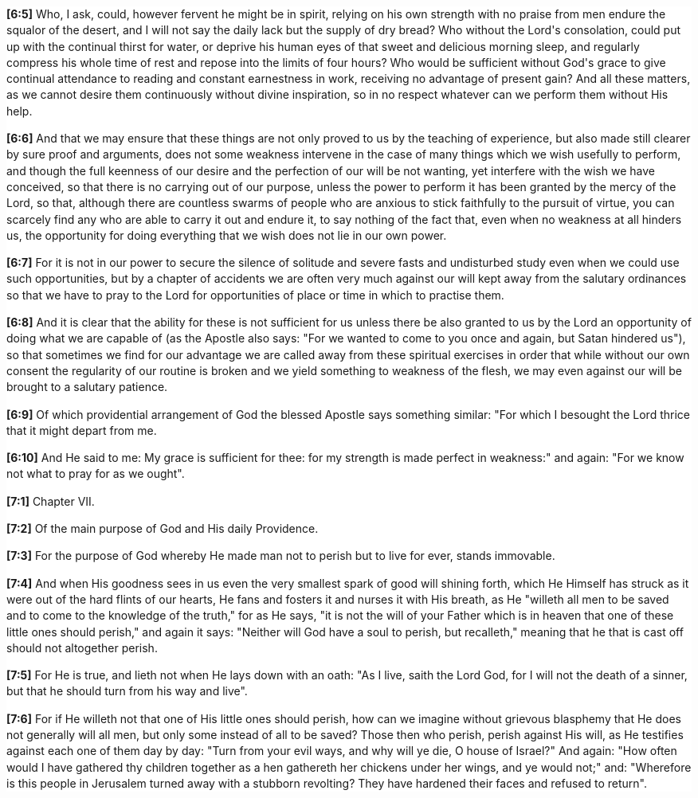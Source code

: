 **[6:5]** Who, I ask, could, however fervent he might be in spirit, relying on his own strength with no praise from men endure the squalor of the desert, and I will not say the daily lack but the supply of dry bread? Who without the Lord's consolation, could put up with the continual thirst for water, or deprive his human eyes of that sweet and delicious morning sleep, and regularly compress his whole time of rest and repose into the limits of four hours? Who would be sufficient without God's grace to give continual attendance to reading and constant earnestness in work, receiving no advantage of  present gain? And all these matters, as we cannot desire them continuously without divine inspiration, so in no respect whatever can we perform them without His help.

**[6:6]** And that we may ensure that these things are not only proved to us by the teaching of experience, but also made still clearer by sure proof and arguments, does not some weakness intervene in the case of many things which we wish usefully to perform, and though the full keenness of our desire and the perfection of our will be not wanting, yet interfere with the wish we have conceived, so that there is no carrying out of our purpose, unless the power to perform it has been granted by the mercy of the Lord, so that, although there are countless swarms of people who are anxious to stick faithfully to the pursuit of virtue, you can scarcely find any who are able to carry it out and endure it, to say nothing of the fact that, even when no weakness at all hinders us, the opportunity for doing everything that we wish does not lie in our own power.

**[6:7]** For it is not in our power to secure the silence of solitude and severe fasts and undisturbed study even when we could use such opportunities, but by a chapter of accidents we are often very much against our will kept away from the salutary ordinances so that we have to pray to the Lord for opportunities of place or time in which to practise them.

**[6:8]** And it is clear that the ability for these is not sufficient for us unless there be also granted to us by the Lord an opportunity of doing what we are capable of (as the Apostle also says: "For we wanted to come to you once and again, but Satan hindered us"), so that sometimes we find for our advantage we are called away from these spiritual exercises in order that while without our own consent the regularity of our routine is broken and we yield something to weakness of the flesh, we may even against our will be brought to a salutary patience.

**[6:9]** Of which providential arrangement of God the blessed Apostle says something similar: "For which I besought the Lord thrice that it might depart from me.

**[6:10]** And He said to me: My grace is sufficient for thee: for my strength is made perfect in weakness:" and again: "For we know not what to pray for as we ought".

**[7:1]** Chapter VII.

**[7:2]** Of the main purpose of God and His daily Providence.

**[7:3]** For the purpose of God whereby He made man not to perish but to live for ever, stands immovable.

**[7:4]** And when His goodness sees in us even the very smallest spark of good will shining forth, which He Himself has struck as it were out of the hard flints of our hearts, He fans and fosters it and nurses it with His breath, as He "willeth all men to be saved and to come to the knowledge of the truth," for as He says, "it is not the will of your Father which is in heaven that one of these little ones should perish," and again it says: "Neither will God have a soul to perish, but recalleth," meaning that he that is cast off should not altogether perish.

**[7:5]** For He is true, and lieth not when He lays down with an oath: "As I live, saith the Lord God, for I will not the death of a sinner, but that he should turn from his way and live".

**[7:6]** For if He willeth not that one of His little ones should perish, how can we imagine without grievous blasphemy that He does not generally will all men, but only some instead of all to be saved? Those then who perish, perish against His will, as He testifies against each one of them day by day: "Turn from your evil ways, and why will ye die, O house of Israel?" And again: "How often would I have gathered thy children together as a hen gathereth her chickens under her wings, and ye would not;" and: "Wherefore is this people in Jerusalem turned away with a stubborn revolting? They have hardened their faces and refused to return".
